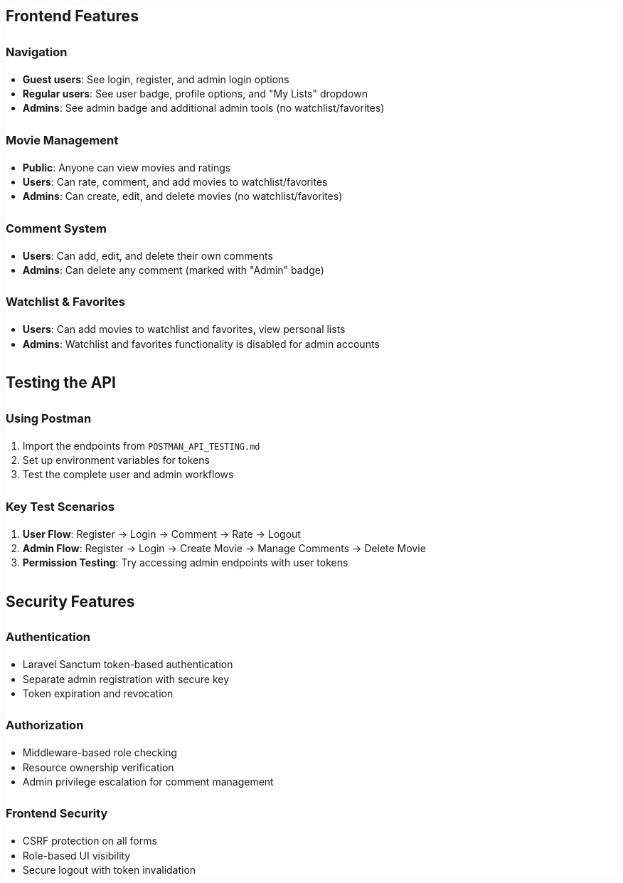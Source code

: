 ## Frontend Features

### Navigation
- **Guest users**: See login, register, and admin login options
- **Regular users**: See user badge, profile options, and "My Lists" dropdown
- **Admins**: See admin badge and additional admin tools (no watchlist/favorites)

### Movie Management
- **Public**: Anyone can view movies and ratings
- **Users**: Can rate, comment, and add movies to watchlist/favorites
- **Admins**: Can create, edit, and delete movies (no watchlist/favorites)

### Comment System
- **Users**: Can add, edit, and delete their own comments
- **Admins**: Can delete any comment (marked with "Admin" badge)

### Watchlist & Favorites
- **Users**: Can add movies to watchlist and favorites, view personal lists
- **Admins**: Watchlist and favorites functionality is disabled for admin accounts

## Testing the API

### Using Postman
1. Import the endpoints from `POSTMAN_API_TESTING.md`
2. Set up environment variables for tokens
3. Test the complete user and admin workflows

### Key Test Scenarios
1. **User Flow**: Register → Login → Comment → Rate → Logout
2. **Admin Flow**: Register → Login → Create Movie → Manage Comments → Delete Movie
3. **Permission Testing**: Try accessing admin endpoints with user tokens

## Security Features

### Authentication
- Laravel Sanctum token-based authentication
- Separate admin registration with secure key
- Token expiration and revocation

### Authorization
- Middleware-based role checking
- Resource ownership verification
- Admin privilege escalation for comment management

### Frontend Security
- CSRF protection on all forms
- Role-based UI visibility
- Secure logout with token invalidation
